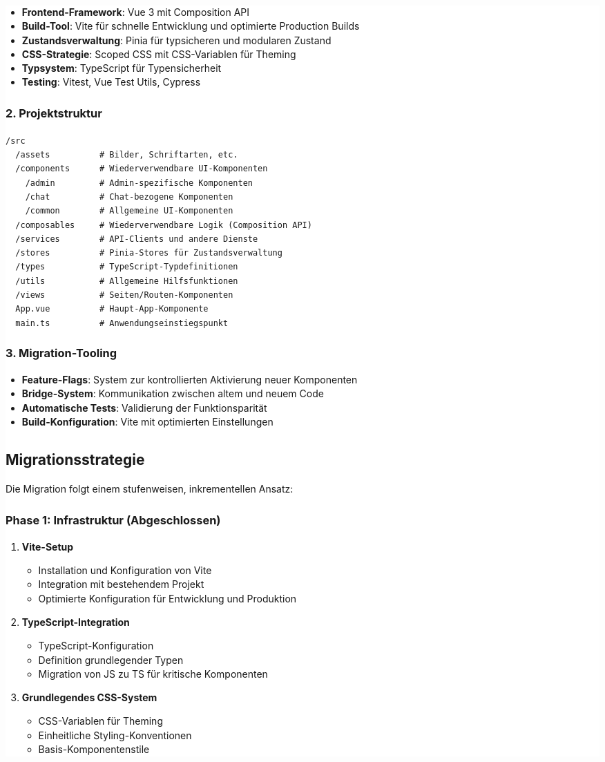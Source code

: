 - **Frontend-Framework**: Vue 3 mit Composition API
- **Build-Tool**: Vite für schnelle Entwicklung und optimierte Production Builds
- **Zustandsverwaltung**: Pinia für typsicheren und modularen Zustand
- **CSS-Strategie**: Scoped CSS mit CSS-Variablen für Theming
- **Typsystem**: TypeScript für Typensicherheit
- **Testing**: Vitest, Vue Test Utils, Cypress

### 2. Projektstruktur

```
/src
  /assets          # Bilder, Schriftarten, etc.
  /components      # Wiederverwendbare UI-Komponenten
    /admin         # Admin-spezifische Komponenten
    /chat          # Chat-bezogene Komponenten
    /common        # Allgemeine UI-Komponenten
  /composables     # Wiederverwendbare Logik (Composition API)
  /services        # API-Clients und andere Dienste
  /stores          # Pinia-Stores für Zustandsverwaltung
  /types           # TypeScript-Typdefinitionen
  /utils           # Allgemeine Hilfsfunktionen
  /views           # Seiten/Routen-Komponenten
  App.vue          # Haupt-App-Komponente
  main.ts          # Anwendungseinstiegspunkt
```

### 3. Migration-Tooling

- **Feature-Flags**: System zur kontrollierten Aktivierung neuer Komponenten
- **Bridge-System**: Kommunikation zwischen altem und neuem Code
- **Automatische Tests**: Validierung der Funktionsparität
- **Build-Konfiguration**: Vite mit optimierten Einstellungen

## Migrationsstrategie

Die Migration folgt einem stufenweisen, inkrementellen Ansatz:

### Phase 1: Infrastruktur (Abgeschlossen)

1. **Vite-Setup**
   - Installation und Konfiguration von Vite
   - Integration mit bestehendem Projekt
   - Optimierte Konfiguration für Entwicklung und Produktion

2. **TypeScript-Integration**
   - TypeScript-Konfiguration
   - Definition grundlegender Typen
   - Migration von JS zu TS für kritische Komponenten

3. **Grundlegendes CSS-System**
   - CSS-Variablen für Theming
   - Einheitliche Styling-Konventionen
   - Basis-Komponentenstile
